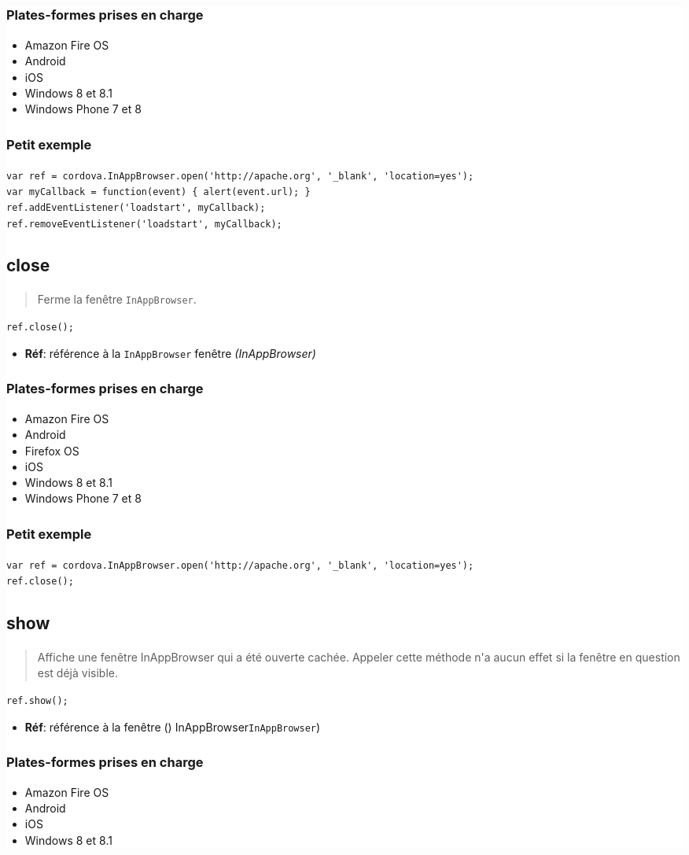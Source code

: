 ### Plates-formes prises en charge

* Amazon Fire OS
* Android
* iOS
* Windows 8 et 8.1
* Windows Phone 7 et 8

### Petit exemple

    var ref = cordova.InAppBrowser.open('http://apache.org', '_blank', 'location=yes');
    var myCallback = function(event) { alert(event.url); }
    ref.addEventListener('loadstart', myCallback);
    ref.removeEventListener('loadstart', myCallback);

## close

> Ferme la fenêtre `InAppBrowser`.

    ref.close();

* **Réf**: référence à la `InAppBrowser` fenêtre *(InAppBrowser)*

### Plates-formes prises en charge

* Amazon Fire OS
* Android
* Firefox OS
* iOS
* Windows 8 et 8.1
* Windows Phone 7 et 8

### Petit exemple

    var ref = cordova.InAppBrowser.open('http://apache.org', '_blank', 'location=yes');
    ref.close();

## show

> Affiche une fenêtre InAppBrowser qui a été ouverte cachée. Appeler cette méthode n'a aucun effet si la fenêtre en question est déjà visible.

    ref.show();

* **Réf**: référence à la fenêtre () InAppBrowser`InAppBrowser`)

### Plates-formes prises en charge

* Amazon Fire OS
* Android
* iOS
* Windows 8 et 8.1
